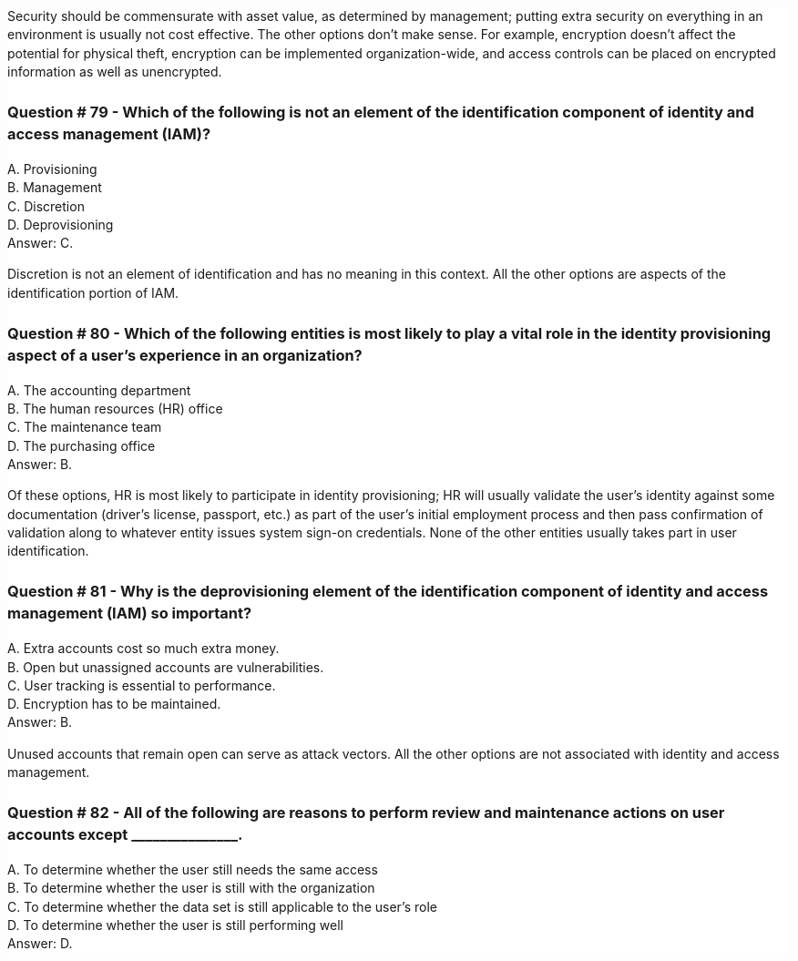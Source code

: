 Security should be commensurate with asset value, as determined by management; putting extra security on everything in an environment is usually not cost effective. The other options don’t make sense. For example, encryption doesn’t affect the potential for physical theft, encryption can be implemented organization-wide, and access controls can be placed on encrypted information as well as unencrypted.

### Question # 79 - Which of the following is not an element of the identification component of identity and access management (IAM)?     
A. Provisioning    
B. Management   
C. Discretion    
D. Deprovisioning   
Answer: C.    

Discretion is not an element of identification and has no meaning in this context. All the other options are aspects of the identification portion of IAM.

### Question # 80 - Which of the following entities is most likely to play a vital role in the identity provisioning aspect of a user’s experience in an organization?      
A. The accounting department     
B. The human resources (HR) office    
C. The maintenance team    
D. The purchasing office    
Answer: B. 

Of these options, HR is most likely to participate in identity provisioning; HR will usually validate the user’s identity against some documentation (driver’s license, passport, etc.) as part of the user’s initial employment process and then pass confirmation of validation along to whatever entity issues system sign-on credentials. None of the other entities usually takes part in user identification.

### Question # 81 - Why is the deprovisioning element of the identification component of identity and access management (IAM) so important?      
A. Extra accounts cost so much extra money.     
B. Open but unassigned accounts are vulnerabilities.     
C. User tracking is essential to performance.    
D. Encryption has to be maintained.    
Answer: B.    

Unused accounts that remain open can serve as attack vectors. All the other options are not associated with identity and access management.

### Question # 82 - All of the following are reasons to perform review and maintenance actions on user accounts except _______________.     
A. To determine whether the user still needs the same access     
B. To determine whether the user is still with the organization     
C. To determine whether the data set is still applicable to the user’s role     
D. To determine whether the user is still performing well    
Answer: D. 
